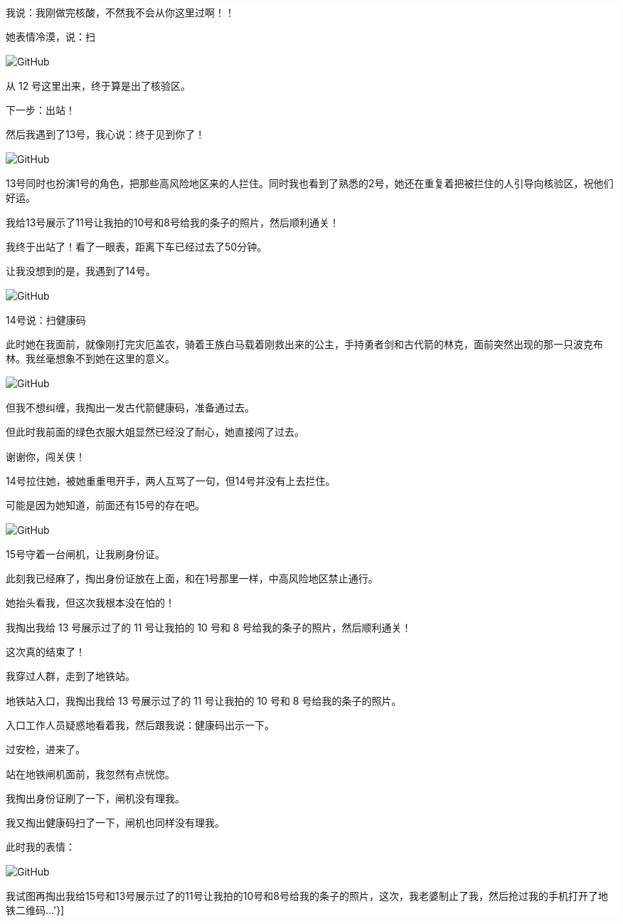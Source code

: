 我说：我刚做完核酸，不然我不会从你这里过啊！！

她表情冷漠，说：扫

![GitHub](https://chinadigitaltimes.net/chinese/files/2022/10/post-688616-634ed940efae0.)

从 12 号这里出来，终于算是出了核验区。

下一步：出站！

然后我遇到了13号，我心说：终于见到你了！

![GitHub](https://chinadigitaltimes.net/chinese/files/2022/10/post-688616-634ed94104e63.)

13号同时也扮演1号的角色，把那些高风险地区来的人拦住。同时我也看到了熟悉的2号，她还在重复着把被拦住的人引导向核验区，祝他们好运。

我给13号展示了11号让我拍的10号和8号给我的条子的照片，然后顺利通关！

我终于出站了！看了一眼表，距离下车已经过去了50分钟。

让我没想到的是，我遇到了14号。

![GitHub](https://chinadigitaltimes.net/chinese/files/2022/10/post-688616-634ed9410f2bc.)

14号说：扫健康码

此时她在我面前，就像刚打完灾厄盖农，骑着王族白马载着刚救出来的公主，手持勇者剑和古代箭的林克，面前突然出现的那一只波克布林。我丝毫想象不到她在这里的意义。

![GitHub](https://chinadigitaltimes.net/chinese/files/2022/10/post-688616-634ed94129b70.png)

但我不想纠缠，我掏出一发古代箭健康码，准备通过去。

但此时我前面的绿色衣服大姐显然已经没了耐心，她直接闯了过去。

谢谢你，闯关侠！

14号拉住她，被她重重甩开手，两人互骂了一句，但14号并没有上去拦住。

可能是因为她知道，前面还有15号的存在吧。

![GitHub](https://chinadigitaltimes.net/chinese/files/2022/10/post-688616-634ed941335b2.)

15号守着一台闸机，让我刷身份证。

此刻我已经麻了，掏出身份证放在上面，和在1号那里一样，中高风险地区禁止通行。

她抬头看我，但这次我根本没在怕的！

我掏出我给 13 号展示过了的 11 号让我拍的 10 号和 8 号给我的条子的照片，然后顺利通关！

这次真的结束了！

我穿过人群，走到了地铁站。

地铁站入口，我掏出我给 13 号展示过了的 11 号让我拍的 10 号和 8 号给我的条子的照片。

入口工作人员疑惑地看着我，然后跟我说：健康码出示一下。

过安检，进来了。

站在地铁闸机面前，我忽然有点恍惚。

我掏出身份证刷了一下，闸机没有理我。

我又掏出健康码扫了一下，闸机也同样没有理我。

此时我的表情：

![GitHub](https://chinadigitaltimes.net/chinese/files/2022/10/post-688616-634ed9414b81b.png)

我试图再掏出我给15号和13号展示过了的11号让我拍的10号和8号给我的条子的照片，这次，我老婆制止了我，然后抢过我的手机打开了地铁二维码&#8230;'}]